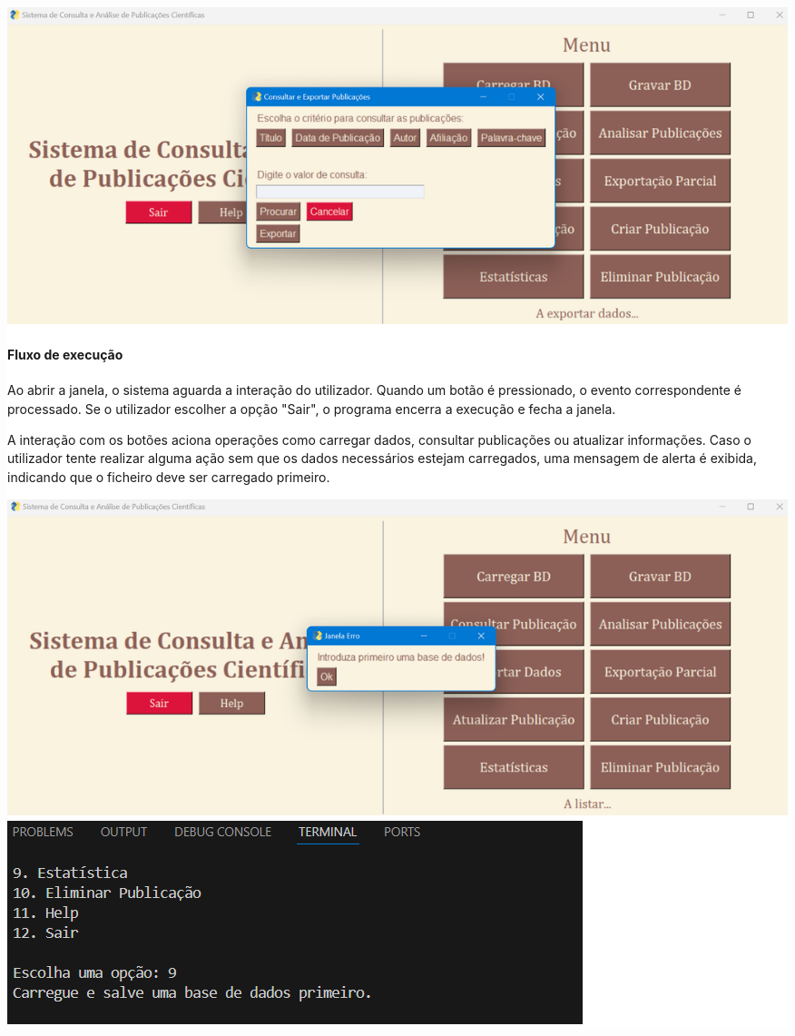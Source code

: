 ![Fig.4. Mensagens sobre execução](./Imagens/4.png)

#### Fluxo de execução
Ao abrir a janela, o sistema aguarda a interação do utilizador. Quando um botão é pressionado, o evento correspondente é processado.
Se o utilizador escolher a opção "Sair", o programa encerra a execução e fecha a janela.

A interação com os botões aciona operações como carregar dados, consultar publicações ou atualizar informações. Caso o utilizador tente realizar alguma ação sem que os dados necessários estejam carregados, uma mensagem de alerta é exibida, indicando que o ficheiro deve ser carregado primeiro.

![Fig.5. Mensagem de Alerta interface Gráfica](./Imagens/5.png)
![Fig.6. Mensagem de Alerta CLI](./Imagens/6.png)
